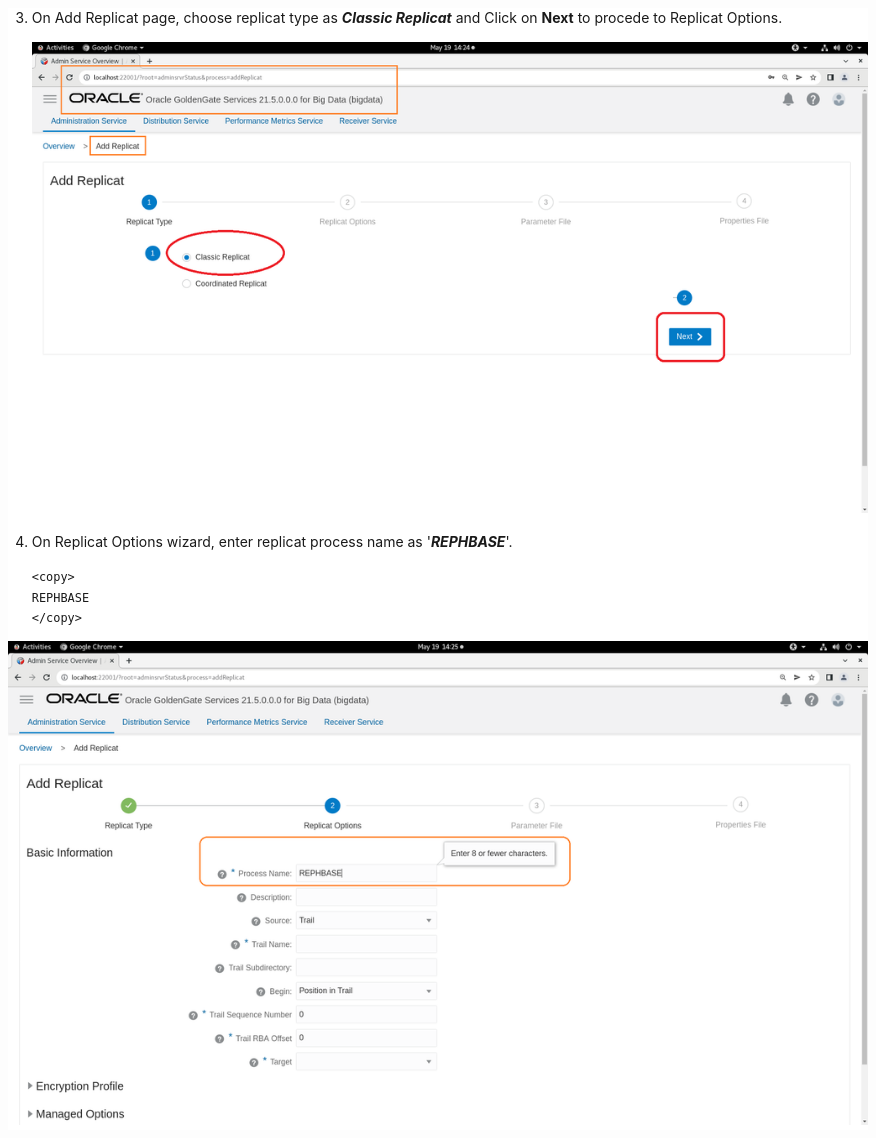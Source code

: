 3. On Add Replicat page, choose replicat type as ***Classic Replicat*** and Click on **Next** to procede to Replicat Options.    

    ![Choose classic replicat](./images/choose-classic-replicat.png " ")
4. On Replicat Options wizard, enter replicat process name as '***REPHBASE***'.
    ```
    <copy>
    REPHBASE
    </copy>
    ```
![Replicat Name](./images/replicat-name.png " ")

